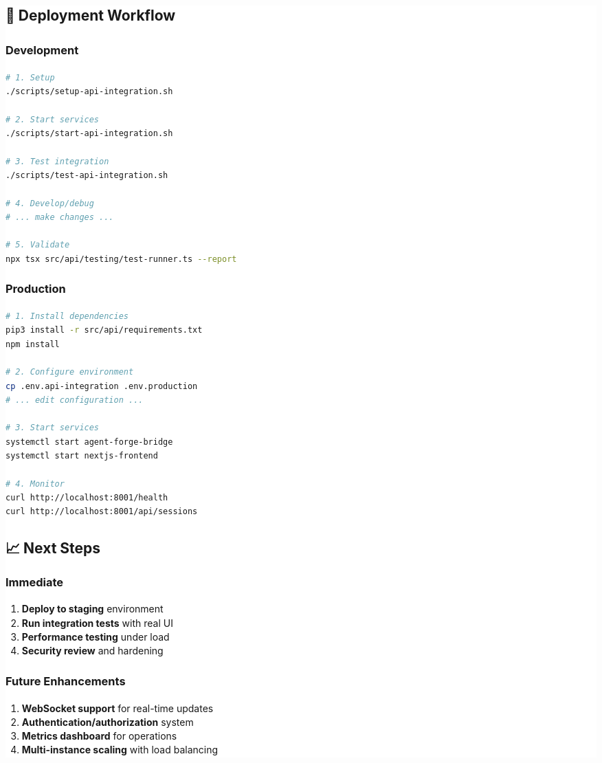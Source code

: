 ## 🔄 Deployment Workflow

### Development
```bash
# 1. Setup
./scripts/setup-api-integration.sh

# 2. Start services
./scripts/start-api-integration.sh

# 3. Test integration
./scripts/test-api-integration.sh

# 4. Develop/debug
# ... make changes ...

# 5. Validate
npx tsx src/api/testing/test-runner.ts --report
```

### Production
```bash
# 1. Install dependencies
pip3 install -r src/api/requirements.txt
npm install

# 2. Configure environment
cp .env.api-integration .env.production
# ... edit configuration ...

# 3. Start services
systemctl start agent-forge-bridge
systemctl start nextjs-frontend

# 4. Monitor
curl http://localhost:8001/health
curl http://localhost:8001/api/sessions
```

## 📈 Next Steps

### Immediate
1. **Deploy to staging** environment
2. **Run integration tests** with real UI
3. **Performance testing** under load
4. **Security review** and hardening

### Future Enhancements
1. **WebSocket support** for real-time updates
2. **Authentication/authorization** system
3. **Metrics dashboard** for operations
4. **Multi-instance scaling** with load balancing
